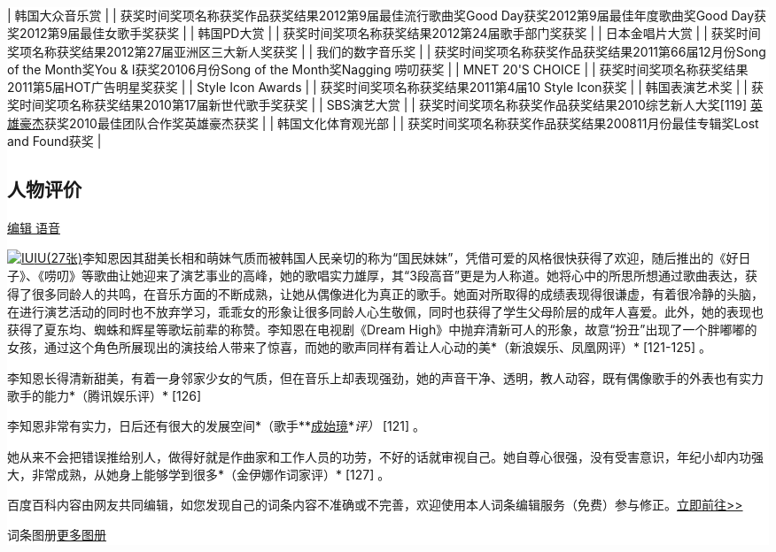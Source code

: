 | 韩国大众音乐赏                                               |
| 获奖时间奖项名称获奖作品获奖结果2012第9届最佳流行歌曲奖Good Day获奖2012第9届最佳年度歌曲奖Good Day获奖2012第9届最佳女歌手奖获奖 |
| 韩国PD大赏                                                   |
| 获奖时间奖项名称获奖结果2012第24届歌手部门奖获奖             |
| 日本金唱片大赏                                               |
| 获奖时间奖项名称获奖结果2012第27届亚洲区三大新人奖获奖       |
| 我们的数字音乐奖                                             |
| 获奖时间奖项名称获奖作品获奖结果2011第66届12月份Song of the Month奖You & I获奖20106月份Song of the Month奖Nagging 唠叨获奖 |
| MNET 20'S CHOICE                                             |
| 获奖时间奖项名称获奖结果2011第5届HOT广告明星奖获奖           |
| Style Icon Awards                                            |
| 获奖时间奖项名称获奖结果2011第4届10 Style Icon获奖           |
| 韩国表演艺术奖                                               |
| 获奖时间奖项名称获奖结果2010第17届新世代歌手奖获奖           |
| SBS演艺大赏                                                  |
| 获奖时间奖项名称获奖作品获奖结果2010综艺新人大奖[119] [英雄豪杰](https://baike.baidu.com/item/英雄豪杰/7199934)获奖2010最佳团队合作奖英雄豪杰获奖 |
| 韩国文化体育观光部                                           |
| 获奖时间奖项名称获奖作品获奖结果200811月份最佳专辑奖Lost and Found获奖 |

## 人物评价

[编辑](javascript:;)[ 语音](javascript:;)

[![IU](https://bkimg.cdn.bcebos.com/pic/728da9773912b31bec0254858718367adab4e134?x-bce-process=image/resize,m_lfit,w_220,limit_1/format,f_auto)IU(27张)](https://baike.baidu.com/pic/李知恩/74308/2883734960/728da9773912b31bec0254858718367adab4e134?fr=lemma&ct=cover)李知恩因其甜美长相和萌妹气质而被韩国人民亲切的称为“国民妹妹”，凭借可爱的风格很快获得了欢迎，随后推出的《好日子》、《唠叨》等歌曲让她迎来了演艺事业的高峰，她的歌唱实力雄厚，其“3段高音”更是为人称道。她将心中的所思所想通过歌曲表达，获得了很多同龄人的共鸣，在音乐方面的不断成熟，让她从偶像进化为真正的歌手。她面对所取得的成绩表现得很谦虚，有着很冷静的头脑，在进行演艺活动的同时也不放弃学习，乖乖女的形象让很多同龄人心生敬佩，同时也获得了学生父母阶层的成年人喜爱。此外，她的表现也获得了夏东均、蜘蛛和辉星等歌坛前辈的称赞。李知恩在电视剧《Dream High》中抛弃清新可人的形象，故意“扮丑”出现了一个胖嘟嘟的女孩，通过这个角色所展现出的演技给人带来了惊喜，而她的歌声同样有着让人心动的美*（新浪娱乐、凤凰网评）* [121-125] 。

李知恩长得清新甜美，有着一身邻家少女的气质，但在音乐上却表现强劲，她的声音干净、透明，教人动容，既有偶像歌手的外表也有实力歌手的能力*（腾讯娱乐评）* [126] 

李知恩非常有实力，日后还有很大的发展空间*（歌手**[成始璄](https://baike.baidu.com/item/成始璄)**评）* [121] 。

她从来不会把错误推给别人，做得好就是作曲家和工作人员的功劳，不好的话就审视自己。她自尊心很强，没有受害意识，年纪小却内功强大，非常成熟，从她身上能够学到很多*（金伊娜作词家评）* [127] 。

 百度百科内容由网友共同编辑，如您发现自己的词条内容不准确或不完善，欢迎使用本人词条编辑服务（免费）参与修正。[立即前往>>](https://baike.baidu.com/personal/auth/李知恩/74308?bk_fr=lemma)

词条图册[更多图册](https://baike.baidu.com/pic/李知恩/74308?fr=lemma)

